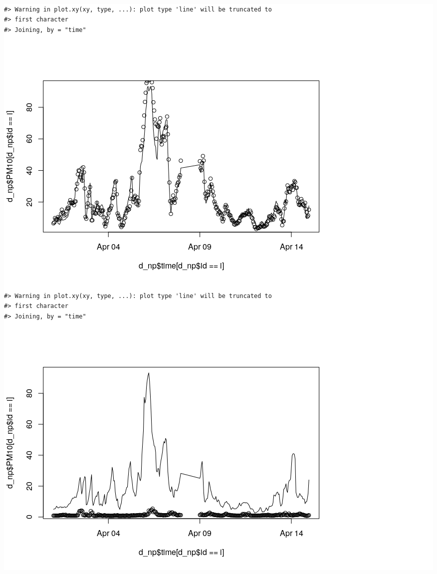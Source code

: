     #> Warning in plot.xy(xy, type, ...): plot type 'line' will be truncated to
    #> first character
    #> Joining, by = "time"

![](README_files/figure-gfm/unnamed-chunk-6-28.png)

    #> Warning in plot.xy(xy, type, ...): plot type 'line' will be truncated to
    #> first character
    #> Joining, by = "time"

![](README_files/figure-gfm/unnamed-chunk-6-29.png)
